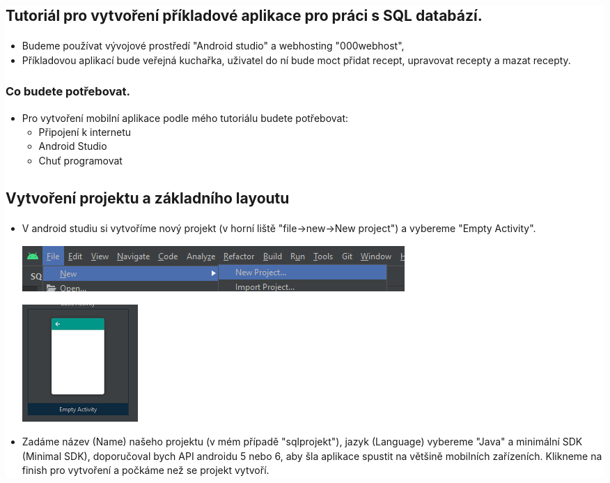 ## Tutoriál pro vytvoření příkladové aplikace pro práci s SQL databází.
* Budeme používat vývojové prostředí "Android studio" a webhosting "000webhost",
* Příkladovou aplikací bude veřejná kuchařka, uživatel do ní bude moct přidat recept, upravovat recepty a mazat recepty.

### Co budete potřebovat.
*  Pro vytvoření mobilní aplikace podle mého tutoriálu budete potřebovat:
    * Připojení k internetu
    * Android Studio
    * Chuť programovat  

## Vytvoření projektu a základního layoutu
* V android studiu si vytvoříme nový projekt (v horní liště "file->new->New project") a&nbsp;vybereme&nbsp;"Empty&nbsp;Activity".

    ![novy-projekt](https://github.com/realfaid/SQLDatabase/blob/main/screenshots/file.PNG?raw=true)
    
    ![empty-activity](https://github.com/realfaid/SQLDatabase/blob/main/screenshots/empty_acitivty.PNG?raw=true)

* Zadáme název (Name) našeho projektu (v mém případě "sqlprojekt"), jazyk (Language) vybereme "Java" a&nbsp;minimální SDK (Minimal SDK), doporučoval bych API androidu 5 nebo 6, aby šla aplikace spustit na&nbsp;většině mobilních zařízeních. Klikneme na finish pro vytvoření a počkáme než se projekt vytvoří.
